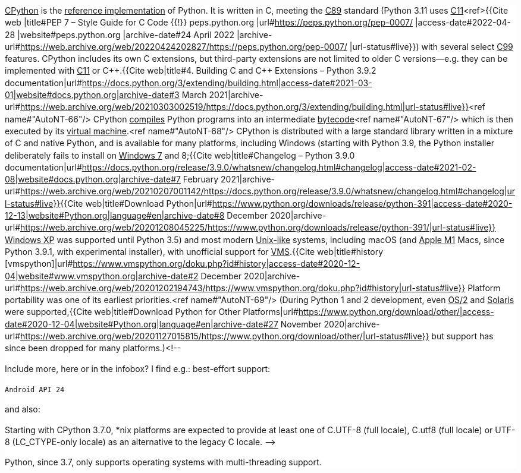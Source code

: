 [CPython](https://en.wikipedia.org/wiki/CPython) is the [reference implementation](https://en.wikipedia.org/wiki/reference_implementation) of Python. It is written in C, meeting the [C89](https://en.wikipedia.org/wiki/C89_(C_version)) standard (Python 3.11 uses [C11](https://en.wikipedia.org/wiki/C11_(C_standard_revision))<ref>{{Cite web |title#PEP 7 – Style Guide for C Code {{!}} peps.python.org |url#https://peps.python.org/pep-0007/ |access-date#2022-04-28 |website#peps.python.org |archive-date#24 April 2022 |archive-url#https://web.archive.org/web/20220424202827/https://peps.python.org/pep-0007/ |url-status#live}}</ref>) with several select [C99](https://en.wikipedia.org/wiki/C99) features. CPython includes its own C extensions, but third-party extensions are not limited to older C versions—e.g. they can be implemented with [C11](https://en.wikipedia.org/wiki/C11_(C_standard_revision)) or C++.<ref>{{Cite web|title#4. Building C and C++ Extensions – Python 3.9.2 documentation|url#https://docs.python.org/3/extending/building.html|access-date#2021-03-01|website#docs.python.org|archive-date#3 March 2021|archive-url#https://web.archive.org/web/20210303002519/https://docs.python.org/3/extending/building.html|url-status#live}}</ref><ref name#"AutoNT-66"/> CPython [compiles](https://en.wikipedia.org/wiki/Compiler) Python programs into an intermediate [bytecode](https://en.wikipedia.org/wiki/bytecode)<ref name#"AutoNT-67"/> which is then executed by its [virtual machine](https://en.wikipedia.org/wiki/virtual_machine).<ref name#"AutoNT-68"/> CPython is distributed with a large standard library written in a mixture of C and native Python, and is available for many platforms, including Windows (starting with Python&nbsp;3.9, the Python installer deliberately fails to install on [Windows 7](https://en.wikipedia.org/wiki/Windows_7) and 8;<ref>{{Cite web|title#Changelog – Python 3.9.0 documentation|url#https://docs.python.org/release/3.9.0/whatsnew/changelog.html#changelog|access-date#2021-02-08|website#docs.python.org|archive-date#7 February 2021|archive-url#https://web.archive.org/web/20210207001142/https://docs.python.org/release/3.9.0/whatsnew/changelog.html#changelog|url-status#live}}</ref><ref>{{Cite web|title#Download Python|url#https://www.python.org/downloads/release/python-391|access-date#2020-12-13|website#Python.org|language#en|archive-date#8 December 2020|archive-url#https://web.archive.org/web/20201208045225/https://www.python.org/downloads/release/python-391/|url-status#live}}</ref> [Windows XP](https://en.wikipedia.org/wiki/Windows_XP) was supported until Python&nbsp;3.5) and most modern [Unix-like](https://en.wikipedia.org/wiki/Unix-like) systems, including macOS (and [Apple M1](https://en.wikipedia.org/wiki/Apple_M1) Macs, since Python&nbsp;3.9.1, with experimental installer), with unofficial support for [VMS](https://en.wikipedia.org/wiki/OpenVMS).<ref>{{Cite web|title#history [vmspython]|url#https://www.vmspython.org/doku.php?id#history|access-date#2020-12-04|website#www.vmspython.org|archive-date#2 December 2020|archive-url#https://web.archive.org/web/20201202194743/https://www.vmspython.org/doku.php?id#history|url-status#live}}</ref> Platform portability was one of its earliest priorities.<ref name#"AutoNT-69"/> (During Python&nbsp;1 and 2 development, even [OS/2](https://en.wikipedia.org/wiki/OS/2) and [Solaris](https://en.wikipedia.org/wiki/Solaris_(operating_system)) were supported,<ref>{{Cite web|title#Download Python for Other Platforms|url#https://www.python.org/download/other/|access-date#2020-12-04|website#Python.org|language#en|archive-date#27 November 2020|archive-url#https://web.archive.org/web/20201127015815/https://www.python.org/download/other/|url-status#live}}</ref> but support has since been dropped for many platforms.)<!--

Include more, here or in the infobox? I find e.g.:
best-effort support:

    Android API 24

and also:

Starting with CPython 3.7.0, *nix platforms are expected to provide at least one of C.UTF-8 (full locale), C.utf8 (full locale) or UTF-8 (LC_CTYPE-only locale) as an alternative to the legacy C locale.
-->

Python, since 3.7, only supports operating systems with multi-threading support.
